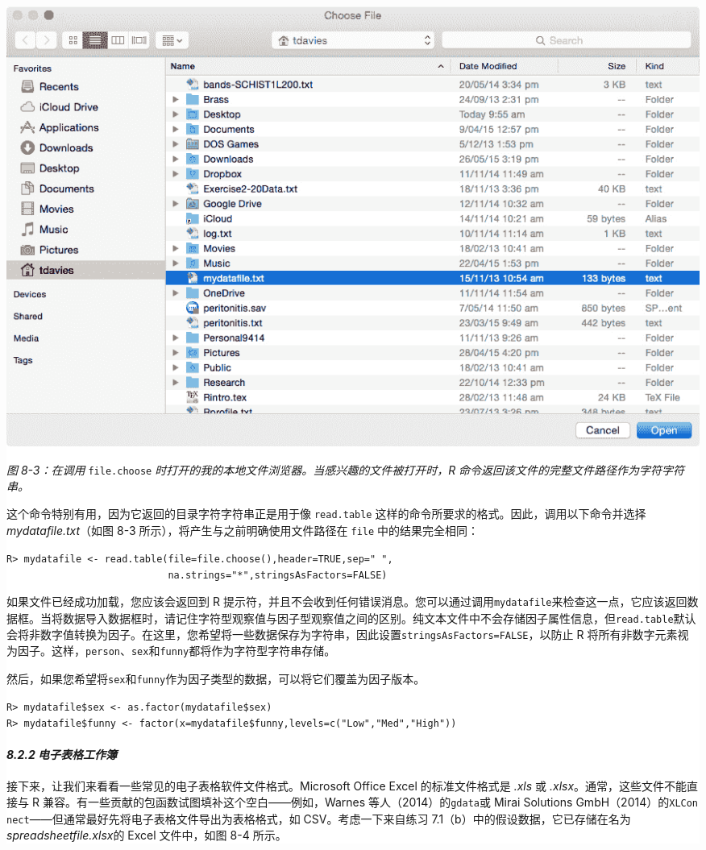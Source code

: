 ![image](img/f08-03.jpg)

*图 8-3：在调用* `file.choose` *时打开的我的本地文件浏览器。当感兴趣的文件被打开时，R 命令返回该文件的完整文件路径作为字符字符串。*

这个命令特别有用，因为它返回的目录字符字符串正是用于像 `read.table` 这样的命令所要求的格式。因此，调用以下命令并选择 *mydatafile.txt*（如图 8-3 所示），将产生与之前明确使用文件路径在 `file` 中的结果完全相同：

```
R> mydatafile <- read.table(file=file.choose(),header=TRUE,sep=" ",
                            na.strings="*",stringsAsFactors=FALSE)
```

如果文件已经成功加载，您应该会返回到 R 提示符，并且不会收到任何错误消息。您可以通过调用`mydatafile`来检查这一点，它应该返回数据框。当将数据导入数据框时，请记住字符型观察值与因子型观察值之间的区别。纯文本文件中不会存储因子属性信息，但`read.table`默认会将非数字值转换为因子。在这里，您希望将一些数据保存为字符串，因此设置`stringsAsFactors=FALSE`，以防止 R 将所有非数字元素视为因子。这样，`person`、`sex`和`funny`都将作为字符型字符串存储。

然后，如果您希望将`sex`和`funny`作为因子类型的数据，可以将它们覆盖为因子版本。

```
R> mydatafile$sex <- as.factor(mydatafile$sex)
R> mydatafile$funny <- factor(x=mydatafile$funny,levels=c("Low","Med","High"))
```

#### ***8.2.2 电子表格工作簿***

接下来，让我们来看看一些常见的电子表格软件文件格式。Microsoft Office Excel 的标准文件格式是 *.xls* 或 *.xlsx*。通常，这些文件不能直接与 R 兼容。有一些贡献的包函数试图填补这个空白——例如，Warnes 等人（2014）的`gdata`或 Mirai Solutions GmbH（2014）的`XLConnect`——但通常最好先将电子表格文件导出为表格格式，如 CSV。考虑一下来自练习 7.1（b）中的假设数据，它已存储在名为*spreadsheetfile.xlsx*的 Excel 文件中，如图 8-4 所示。
